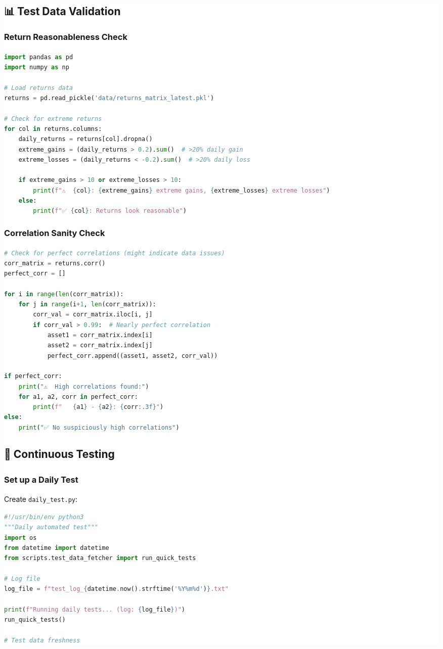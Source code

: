 ## 📊 Test Data Validation

### Return Reasonableness Check
```python
import pandas as pd
import numpy as np

# Load returns data
returns = pd.read_pickle('data/returns_matrix_latest.pkl')

# Check for extreme returns
for col in returns.columns:
    daily_returns = returns[col].dropna()
    extreme_gains = (daily_returns > 0.2).sum()  # >20% daily gain
    extreme_losses = (daily_returns < -0.2).sum()  # >20% daily loss
    
    if extreme_gains > 10 or extreme_losses > 10:
        print(f"⚠️  {col}: {extreme_gains} extreme gains, {extreme_losses} extreme losses")
    else:
        print(f"✅ {col}: Returns look reasonable")
```

### Correlation Sanity Check
```python
# Check for perfect correlations (might indicate data issues)
corr_matrix = returns.corr()
perfect_corr = []

for i in range(len(corr_matrix)):
    for j in range(i+1, len(corr_matrix)):
        corr_val = corr_matrix.iloc[i, j]
        if corr_val > 0.99:  # Nearly perfect correlation
            asset1 = corr_matrix.index[i]
            asset2 = corr_matrix.index[j]
            perfect_corr.append((asset1, asset2, corr_val))

if perfect_corr:
    print("⚠️  High correlations found:")
    for a1, a2, corr in perfect_corr:
        print(f"   {a1} - {a2}: {corr:.3f}")
else:
    print("✅ No suspiciously high correlations")
```

## 🔄 Continuous Testing

### Set up a Daily Test
Create `daily_test.py`:
```python
#!/usr/bin/env python3
"""Daily automated test"""
import os
from datetime import datetime
from scripts.test_data_fetcher import run_quick_tests

# Log file
log_file = f"test_log_{datetime.now().strftime('%Y%m%d')}.txt"

print(f"Running daily tests... (log: {log_file})")
run_quick_tests()

# Test data freshness
```